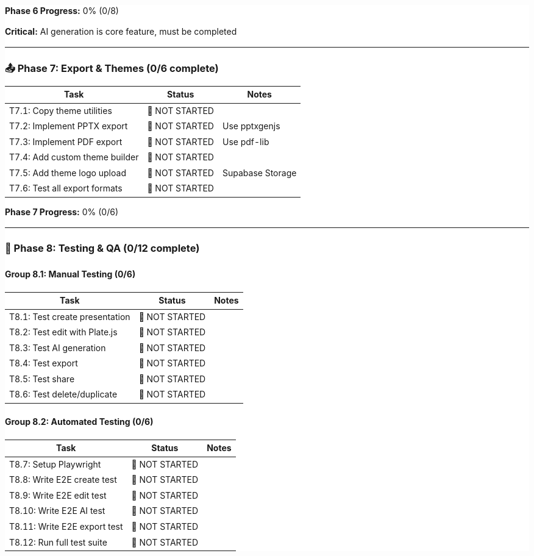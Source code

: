 **Phase 6 Progress:** 0% (0/8)

**Critical:** AI generation is core feature, must be completed

---

### 📤 Phase 7: Export & Themes (0/6 complete)

| Task | Status | Notes |
|------|--------|-------|
| T7.1: Copy theme utilities | 🔴 NOT STARTED | |
| T7.2: Implement PPTX export | 🔴 NOT STARTED | Use pptxgenjs |
| T7.3: Implement PDF export | 🔴 NOT STARTED | Use pdf-lib |
| T7.4: Add custom theme builder | 🔴 NOT STARTED | |
| T7.5: Add theme logo upload | 🔴 NOT STARTED | Supabase Storage |
| T7.6: Test all export formats | 🔴 NOT STARTED | |

**Phase 7 Progress:** 0% (0/6)

---

### 🧪 Phase 8: Testing & QA (0/12 complete)

#### Group 8.1: Manual Testing (0/6)
| Task | Status | Notes |
|------|--------|-------|
| T8.1: Test create presentation | 🔴 NOT STARTED | |
| T8.2: Test edit with Plate.js | 🔴 NOT STARTED | |
| T8.3: Test AI generation | 🔴 NOT STARTED | |
| T8.4: Test export | 🔴 NOT STARTED | |
| T8.5: Test share | 🔴 NOT STARTED | |
| T8.6: Test delete/duplicate | 🔴 NOT STARTED | |

#### Group 8.2: Automated Testing (0/6)
| Task | Status | Notes |
|------|--------|-------|
| T8.7: Setup Playwright | 🔴 NOT STARTED | |
| T8.8: Write E2E create test | 🔴 NOT STARTED | |
| T8.9: Write E2E edit test | 🔴 NOT STARTED | |
| T8.10: Write E2E AI test | 🔴 NOT STARTED | |
| T8.11: Write E2E export test | 🔴 NOT STARTED | |
| T8.12: Run full test suite | 🔴 NOT STARTED | |
